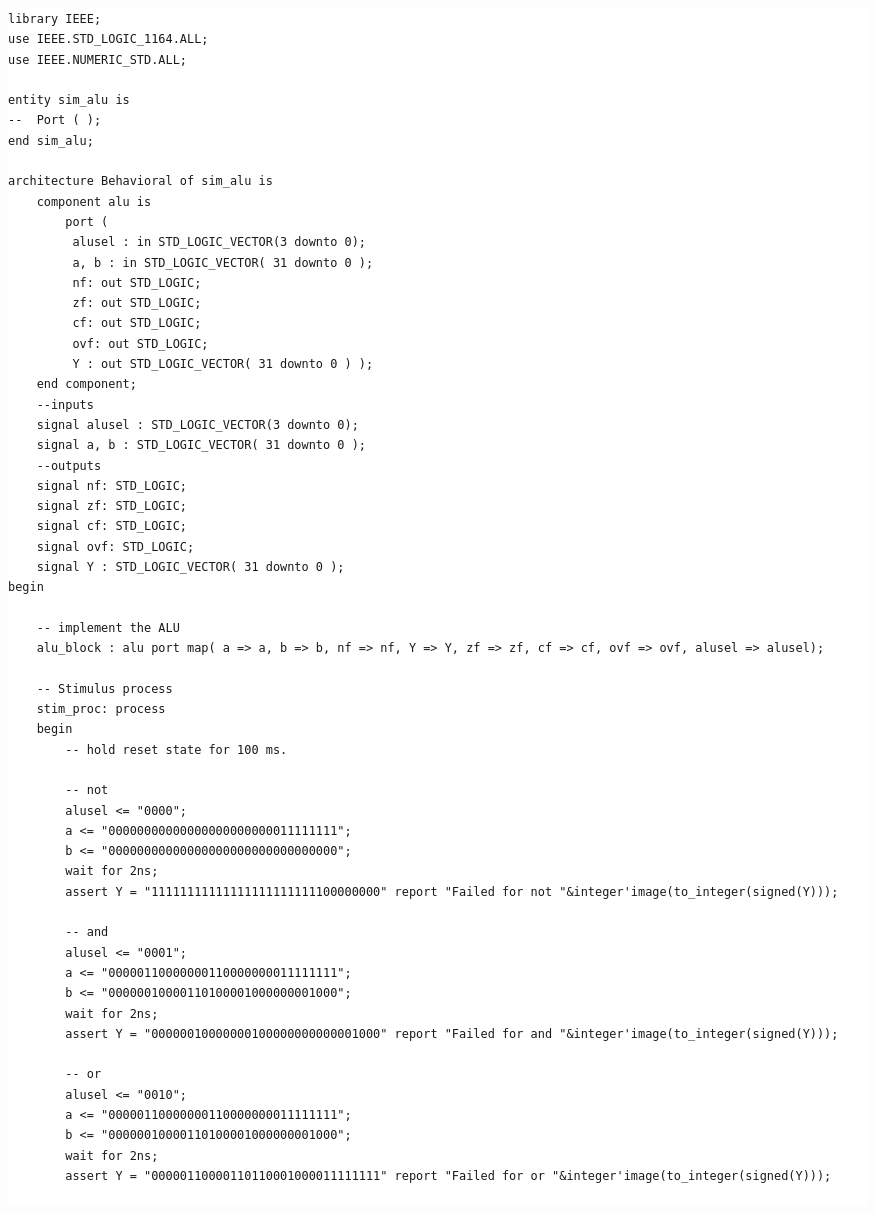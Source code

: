 ```
library IEEE;
use IEEE.STD_LOGIC_1164.ALL;
use IEEE.NUMERIC_STD.ALL;

entity sim_alu is
--  Port ( );
end sim_alu;

architecture Behavioral of sim_alu is
    component alu is
        port (
         alusel : in STD_LOGIC_VECTOR(3 downto 0);
         a, b : in STD_LOGIC_VECTOR( 31 downto 0 );
         nf: out STD_LOGIC;
         zf: out STD_LOGIC;
         cf: out STD_LOGIC;
         ovf: out STD_LOGIC;
         Y : out STD_LOGIC_VECTOR( 31 downto 0 ) );
    end component;
    --inputs
    signal alusel : STD_LOGIC_VECTOR(3 downto 0);
    signal a, b : STD_LOGIC_VECTOR( 31 downto 0 );
    --outputs
    signal nf: STD_LOGIC;
    signal zf: STD_LOGIC;
    signal cf: STD_LOGIC;
    signal ovf: STD_LOGIC;
    signal Y : STD_LOGIC_VECTOR( 31 downto 0 );
begin

    -- implement the ALU
    alu_block : alu port map( a => a, b => b, nf => nf, Y => Y, zf => zf, cf => cf, ovf => ovf, alusel => alusel);

    -- Stimulus process
    stim_proc: process
    begin	
        -- hold reset state for 100 ms.
        
        -- not
        alusel <= "0000";
        a <= "00000000000000000000000011111111";
        b <= "00000000000000000000000000000000";
        wait for 2ns;
        assert Y = "11111111111111111111111100000000" report "Failed for not "&integer'image(to_integer(signed(Y)));
        
        -- and
        alusel <= "0001";
        a <= "00000110000000110000000011111111";
        b <= "00000010000110100001000000001000";
        wait for 2ns;
        assert Y = "00000010000000100000000000001000" report "Failed for and "&integer'image(to_integer(signed(Y)));
        
        -- or
        alusel <= "0010";
        a <= "00000110000000110000000011111111";
        b <= "00000010000110100001000000001000";
        wait for 2ns;
        assert Y = "00000110000110110001000011111111" report "Failed for or "&integer'image(to_integer(signed(Y)));
        
```